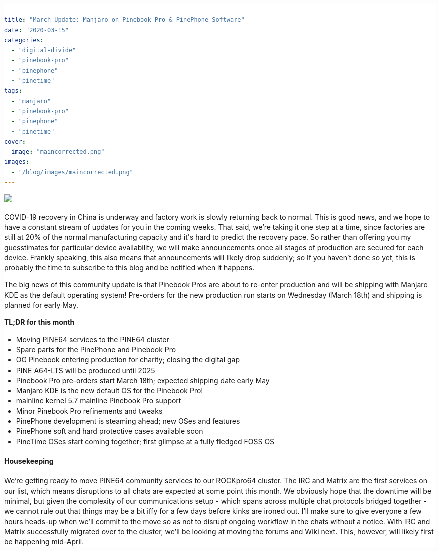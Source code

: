 ```yaml
---
title: "March Update: Manjaro on Pinebook Pro & PinePhone Software"
date: "2020-03-15"
categories: 
  - "digital-divide"
  - "pinebook-pro"
  - "pinephone"
  - "pinetime"
tags: 
  - "manjaro"
  - "pinebook-pro"
  - "pinephone"
  - "pinetime"
cover: 
  image: "maincorrected.png"
images:
  - "/blog/images/maincorrected.png"
---
```


![](/blog/images/maincorrected.png)

COVID-19 recovery in China is underway and factory work is slowly returning back to normal. This is good news, and we hope to have a constant stream of updates for you in the coming weeks. That said, we’re taking it one step at a time, since factories are still at 20% of the normal manufacturing capacity and it's hard to predict the recovery pace. So rather than offering you my guesstimates for particular device availability, we will make announcements once all stages of production are secured for each device. Frankly speaking, this also means that announcements will likely drop suddenly; so If you haven’t done so yet, this is probably the time to subscribe to this blog and be notified when it happens. 

The big news of this community update is that Pinebook Pros are about to re-enter production and will be shipping with Manjaro KDE as the default operating system! Pre-orders for the new production run starts on Wednesday (March 18th) and shipping is planned for early May. 

**TL;DR for this month**

- Moving PINE64 services to the PINE64 cluster 
- Spare parts for the PinePhone and Pinebook Pro 
- OG Pinebook entering production for charity; closing the digital gap 
- PINE A64-LTS will be produced until 2025 
- Pinebook Pro pre-orders start March 18th; expected shipping date early May
- Manjaro KDE is the new default OS for the Pinebook Pro!
- mainline kernel 5.7 mainline Pinebook Pro support 
- Minor Pinebook Pro refinements and tweaks
- PinePhone development is steaming ahead; new OSes and features 
- PinePhone soft and hard protective cases available soon
- PineTime OSes start coming together; first glimpse at a fully fledged FOSS OS

#### Housekeeping

We’re getting ready to move PINE64 community services to our ROCKpro64 cluster. The IRC and Matrix are the first services on our list, which means disruptions to all chats are expected at some point this month. We obviously hope that the downtime will be minimal, but given the complexity of our communications setup - which spans across multiple chat protocols bridged together - we cannot rule out that things may be a bit iffy for a few days before kinks are ironed out. I’ll make sure to give everyone a few hours heads-up when we’ll commit to the move so as not to disrupt ongoing workflow in the chats without a notice. With IRC and Matrix successfully migrated over to the cluster, we’ll be looking at moving the forums and Wiki next. This, however, will likely first be happening mid-April.  
